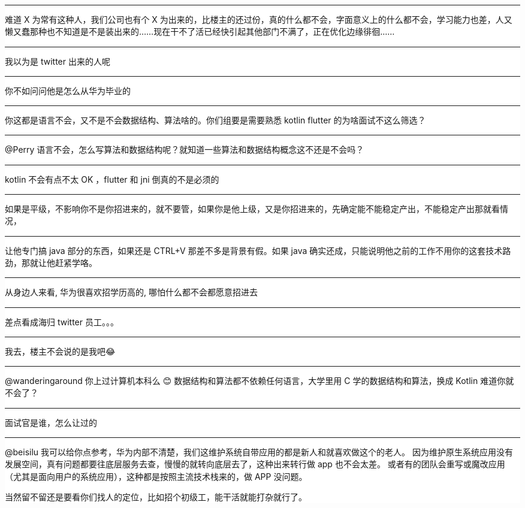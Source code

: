 ---------------------------------------------------

难道 X 为常有这种人，我们公司也有个 X 为出来的，比楼主的还过份，真的什么都不会，字面意义上的什么都不会，学习能力也差，人又懒又蠢那种也不知道是不是装出来的……现在干不了活已经快引起其他部门不满了，正在优化边缘徘徊……

---------------------------------------------------

我以为是 twitter 出来的人呢

---------------------------------------------------

你不如问问他是怎么从华为毕业的

---------------------------------------------------

你这都是语言不会，又不是不会数据结构、算法啥的。你们组要是需要熟悉 kotlin flutter 的为啥面试不这么筛选？

---------------------------------------------------

@Perry 语言不会，怎么写算法和数据结构呢？就知道一些算法和数据结构概念这不还是不会吗？

---------------------------------------------------

kotlin 不会有点不太 OK ，flutter 和 jni 倒真的不是必须的

---------------------------------------------------

如果是平级，不影响你不是你招进来的，就不要管，如果你是他上级，又是你招进来的，先确定能不能稳定产出，不能稳定产出那就看情况，

---------------------------------------------------

让他专门搞 java 部分的东西，如果还是 CTRL+V 那差不多是背景有假。如果 java 确实还成，只能说明他之前的工作不用你的这套技术路劲，那就让他赶紧学咯。

---------------------------------------------------

从身边人来看, 华为很喜欢招学历高的, 哪怕什么都不会都愿意招进去

---------------------------------------------------

差点看成海归 twitter 员工。。。

---------------------------------------------------

我去，楼主不会说的是我吧😂

---------------------------------------------------

@wanderingaround 你上过计算机本科么 😊 数据结构和算法都不依赖任何语言，大学里用 C 学的数据结构和算法，换成 Kotlin 难道你就不会了？

---------------------------------------------------

面试官是谁，怎么让过的

---------------------------------------------------

@beisilu 
我可以给你点参考，华为内部不清楚，我们这维护系统自带应用的都是新人和就喜欢做这个的老人。
因为维护原生系统应用没有发展空间，真有问题都要往底层服务去查，慢慢的就转向底层去了，这种出来转行做 app 也不会太差。
或者有的团队会重写或魔改应用（尤其是面向用户的系统应用），这种都是按照主流技术栈来的，做 APP 没问题。

当然留不留还是要看你们找人的定位，比如招个初级工，能干活就能打杂就行了。
